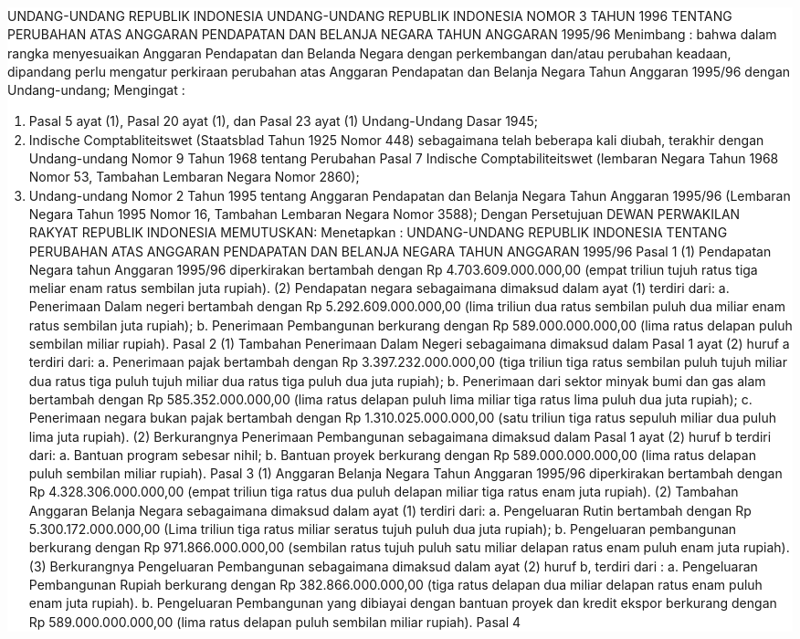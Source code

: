  UNDANG-UNDANG REPUBLIK INDONESIA UNDANG-UNDANG REPUBLIK INDONESIA NOMOR 3 TAHUN 1996 TENTANG PERUBAHAN ATAS ANGGARAN PENDAPATAN DAN BELANJA NEGARA TAHUN ANGGARAN 1995/96
Menimbang :
 bahwa dalam rangka menyesuaikan Anggaran Pendapatan dan Belanda Negara dengan perkembangan dan/atau perubahan keadaan, dipandang perlu mengatur perkiraan perubahan atas Anggaran Pendapatan dan Belanja Negara Tahun Anggaran 1995/96 dengan Undang-undang;
Mengingat :

1. Pasal 5 ayat (1), Pasal 20 ayat (1), dan Pasal 23 ayat (1) Undang-Undang Dasar 1945;
2. Indische Comptabliteitswet (Staatsblad Tahun 1925 Nomor 448) sebagaimana telah beberapa kali diubah, terakhir dengan Undang-undang Nomor 9 Tahun 1968 tentang Perubahan Pasal 7 Indische Comptabiliteitswet (lembaran Negara Tahun 1968 Nomor 53, Tambahan Lembaran Negara Nomor 2860);
3. Undang-undang Nomor 2 Tahun 1995 tentang Anggaran Pendapatan dan Belanja Negara Tahun Anggaran 1995/96 (Lembaran Negara Tahun 1995 Nomor 16, Tambahan Lembaran Negara Nomor 3588); Dengan Persetujuan DEWAN PERWAKILAN RAKYAT REPUBLIK INDONESIA
MEMUTUSKAN:
 Menetapkan : UNDANG-UNDANG REPUBLIK INDONESIA TENTANG PERUBAHAN ATAS ANGGARAN PENDAPATAN DAN BELANJA NEGARA TAHUN ANGGARAN 1995/96
Pasal 1
(1) Pendapatan Negara tahun Anggaran 1995/96 diperkirakan bertambah dengan Rp 4.703.609.000.000,00 (empat triliun tujuh ratus tiga meliar enam ratus sembilan juta rupiah).
(2) Pendapatan negara sebagaimana dimaksud dalam ayat (1) terdiri dari:
a. Penerimaan Dalam negeri bertambah dengan Rp 5.292.609.000.000,00 (lima triliun dua ratus sembilan puluh dua miliar enam ratus sembilan juta rupiah);
b. Penerimaan Pembangunan berkurang dengan Rp 589.000.000.000,00 (lima ratus delapan puluh sembilan miliar rupiah).
Pasal 2
(1) Tambahan Penerimaan Dalam Negeri sebagaimana dimaksud dalam Pasal 1 ayat (2) huruf a terdiri dari:
a. Penerimaan pajak bertambah dengan Rp 3.397.232.000.000,00 (tiga triliun tiga ratus sembilan puluh tujuh miliar dua ratus tiga puluh tujuh miliar dua ratus tiga puluh dua juta rupiah);
b. Penerimaan dari sektor minyak bumi dan gas alam bertambah dengan Rp 585.352.000.000,00 (lima ratus delapan puluh lima miliar tiga ratus lima puluh dua juta rupiah);
c. Penerimaan negara bukan pajak bertambah dengan Rp 1.310.025.000.000,00 (satu triliun tiga ratus sepuluh miliar dua puluh lima juta rupiah).
(2) Berkurangnya Penerimaan Pembangunan sebagaimana dimaksud dalam Pasal 1 ayat (2) huruf b terdiri dari:
a. Bantuan program sebesar nihil;
b. Bantuan proyek berkurang dengan Rp 589.000.000.000,00 (lima ratus delapan puluh sembilan miliar rupiah).
Pasal 3
(1) Anggaran Belanja Negara Tahun Anggaran 1995/96 diperkirakan bertambah dengan Rp 4.328.306.000.000,00 (empat triliun tiga ratus dua puluh delapan miliar tiga ratus enam juta rupiah).
(2) Tambahan Anggaran Belanja Negara sebagaimana dimaksud dalam ayat (1) terdiri dari:
a. Pengeluaran Rutin bertambah dengan Rp 5.300.172.000.000,00 (Lima triliun tiga ratus miliar seratus tujuh puluh dua juta rupiah);
b. Pengeluaran pembangunan berkurang dengan Rp 971.866.000.000,00 (sembilan ratus tujuh puluh satu miliar delapan ratus enam puluh enam juta rupiah).
(3) Berkurangnya Pengeluaran Pembangunan sebagaimana dimaksud dalam ayat (2) huruf b, terdiri dari :
a. Pengeluaran Pembangunan Rupiah berkurang dengan Rp 382.866.000.000,00 (tiga ratus delapan dua miliar delapan ratus enam puluh enam juta rupiah).
b. Pengeluaran Pembangunan yang dibiayai dengan bantuan proyek dan kredit ekspor berkurang dengan Rp 589.000.000.000,00 (lima ratus delapan puluh sembilan miliar rupiah).
Pasal 4